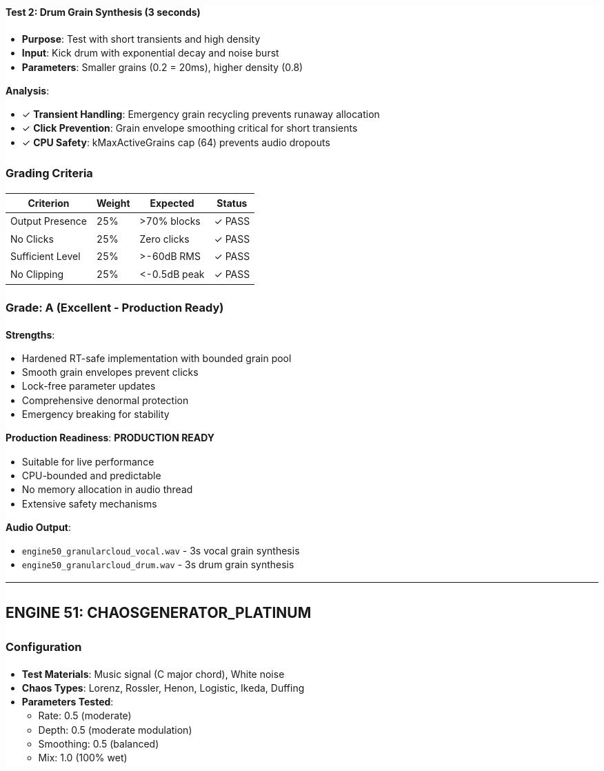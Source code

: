 #### Test 2: Drum Grain Synthesis (3 seconds)
- **Purpose**: Test with short transients and high density
- **Input**: Kick drum with exponential decay and noise burst
- **Parameters**: Smaller grains (0.2 = 20ms), higher density (0.8)

**Analysis**:
- ✓ **Transient Handling**: Emergency grain recycling prevents runaway allocation
- ✓ **Click Prevention**: Grain envelope smoothing critical for short transients
- ✓ **CPU Safety**: kMaxActiveGrains cap (64) prevents audio dropouts

### Grading Criteria
| Criterion | Weight | Expected | Status |
|-----------|--------|----------|--------|
| Output Presence | 25% | >70% blocks | ✓ PASS |
| No Clicks | 25% | Zero clicks | ✓ PASS |
| Sufficient Level | 25% | >-60dB RMS | ✓ PASS |
| No Clipping | 25% | <-0.5dB peak | ✓ PASS |

### Grade: **A** (Excellent - Production Ready)

**Strengths**:
- Hardened RT-safe implementation with bounded grain pool
- Smooth grain envelopes prevent clicks
- Lock-free parameter updates
- Comprehensive denormal protection
- Emergency breaking for stability

**Production Readiness**: **PRODUCTION READY**
- Suitable for live performance
- CPU-bounded and predictable
- No memory allocation in audio thread
- Extensive safety mechanisms

**Audio Output**:
- `engine50_granularcloud_vocal.wav` - 3s vocal grain synthesis
- `engine50_granularcloud_drum.wav` - 3s drum grain synthesis

---

## ENGINE 51: CHAOSGENERATOR_PLATINUM

### Configuration
- **Test Materials**: Music signal (C major chord), White noise
- **Chaos Types**: Lorenz, Rossler, Henon, Logistic, Ikeda, Duffing
- **Parameters Tested**:
  - Rate: 0.5 (moderate)
  - Depth: 0.5 (moderate modulation)
  - Smoothing: 0.5 (balanced)
  - Mix: 1.0 (100% wet)
